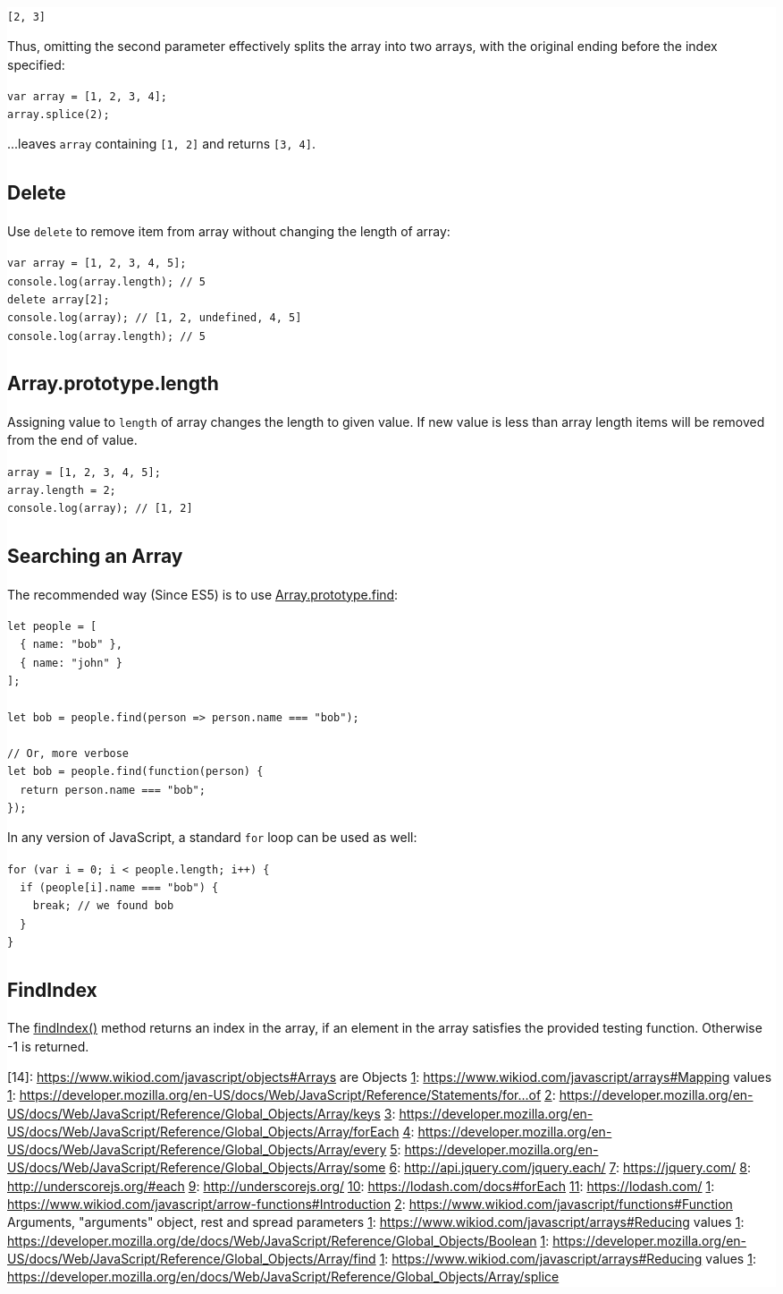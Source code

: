     [2, 3]

Thus, omitting the second parameter effectively splits the array into two arrays, with the original ending before the index specified:

    var array = [1, 2, 3, 4];
    array.splice(2);

...leaves `array` containing `[1, 2]` and returns `[3, 4]`.

Delete
---
Use `delete` to remove item from array without changing the length of array:

    var array = [1, 2, 3, 4, 5];
    console.log(array.length); // 5
    delete array[2];
    console.log(array); // [1, 2, undefined, 4, 5]
    console.log(array.length); // 5

Array.prototype.length
---
Assigning value to `length` of array changes the length to given value. If new value is less than array length items will be removed from the end of value.

    array = [1, 2, 3, 4, 5];
    array.length = 2;
    console.log(array); // [1, 2]

## Searching an Array
The recommended way (Since ES5) is to use [Array.prototype.find][1]:

    let people = [
      { name: "bob" },
      { name: "john" }
    ];

    let bob = people.find(person => person.name === "bob");

    // Or, more verbose
    let bob = people.find(function(person) {
      return person.name === "bob";
    });
   
In any version of JavaScript, a standard `for` loop can be used as well:

    for (var i = 0; i < people.length; i++) {
      if (people[i].name === "bob") {
        break; // we found bob
      }
    }

FindIndex
---
The [findIndex()][2] method returns an index in the array, if an element in the array satisfies the provided testing function. Otherwise -1 is returned.


  [1]: https://developer.mozilla.org/en/docs/Web/JavaScript/Reference/Functions/arguments
  [2]: https://developer.mozilla.org/en-US/docs/Web/API/HTMLCollection
  [3]: https://developer.mozilla.org/en-US/docs/Web/API/NodeList
  [4]: https://developer.mozilla.org/en-US/docs/Web/API/Document/getElementsByTagName
  [5]: https://developer.mozilla.org/en-US/docs/Web/API/Document/querySelectorAll
  [6]: https://developer.mozilla.org/en-US/docs/Web/JavaScript/Reference/Global_Objects/Object/prototype
  [7]: https://developer.mozilla.org/en-US/docs/Web/JavaScript/Reference/Global_Objects/Array/prototype
  [8]: https://developer.mozilla.org/en-US/docs/Web/JavaScript/Reference/Global_Objects/Array/prototype#Methods
  [9]: https://developer.mozilla.org/en-US/docs/Web/JavaScript/Reference/Global_Objects/Array/forEach
  [10]: https://developer.mozilla.org/en-US/docs/Web/JavaScript/Reference/Global_Objects/Array/push
  [11]: https://developer.mozilla.org/en-US/docs/Web/JavaScript/Reference/Global_Objects/Array/map
  [12]: https://developer.mozilla.org/en-US/docs/Web/JavaScript/Reference/Global_Objects/Array/filter
  [13]: https://developer.mozilla.org/en-US/docs/Web/JavaScript/Reference/Global_Objects/Array/slice
  [14]: https://www.wikiod.com/javascript/objects#Arrays are Objects
  [1]: https://www.wikiod.com/javascript/arrays#Mapping values
  [1]: https://developer.mozilla.org/en-US/docs/Web/JavaScript/Reference/Statements/for...of
  [2]: https://developer.mozilla.org/en-US/docs/Web/JavaScript/Reference/Global_Objects/Array/keys
  [3]: https://developer.mozilla.org/en-US/docs/Web/JavaScript/Reference/Global_Objects/Array/forEach
  [4]: https://developer.mozilla.org/en-US/docs/Web/JavaScript/Reference/Global_Objects/Array/every
  [5]: https://developer.mozilla.org/en-US/docs/Web/JavaScript/Reference/Global_Objects/Array/some
  [6]: http://api.jquery.com/jquery.each/
  [7]: https://jquery.com/
  [8]: http://underscorejs.org/#each
  [9]: http://underscorejs.org/
  [10]: https://lodash.com/docs#forEach
  [11]: https://lodash.com/
  [1]: https://www.wikiod.com/javascript/arrow-functions#Introduction
  [2]: https://www.wikiod.com/javascript/functions#Function Arguments, "arguments" object, rest and spread parameters
  [1]: https://www.wikiod.com/javascript/arrays#Reducing values
  [1]: https://developer.mozilla.org/de/docs/Web/JavaScript/Reference/Global_Objects/Boolean
  [1]: https://developer.mozilla.org/en-US/docs/Web/JavaScript/Reference/Global_Objects/Array/find
  [1]: https://www.wikiod.com/javascript/arrays#Reducing values
  [1]: https://developer.mozilla.org/en/docs/Web/JavaScript/Reference/Global_Objects/Array/splice
